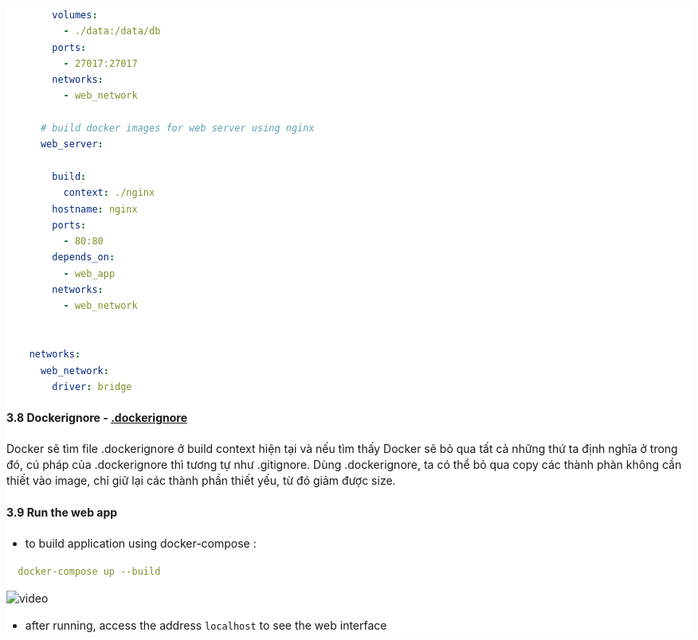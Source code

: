 ```yaml
        volumes:
          - ./data:/data/db
        ports:
          - 27017:27017
        networks:
          - web_network
      
      # build docker images for web server using nginx
      web_server:
        
        build: 
          context: ./nginx
        hostname: nginx
        ports:
          - 80:80
        depends_on:
          - web_app
        networks:
          - web_network
        
        
    networks:
      web_network:
        driver: bridge
```

    
#### 3.8 Dockerignore - [.dockerignore](.dockerignore)

Docker sẽ tìm file .dockerignore ở build context hiện tại và nếu tìm thấy Docker sẽ bỏ qua tất cả những thứ ta định nghĩa ở trong đó, cú pháp của .dockerignore thì tương tự như .gitignore. Dùng .dockerignore, ta có thể bỏ qua copy các thành phàn không cần thiết vào image, chỉ giữ lại các thành phần thiết yếu, từ đó giảm được size.

#### 3.9 Run the web app

- to build application using docker-compose :

```yaml
  docker-compose up --build
```

![video](picture/vid_2.gif)

- after running, access the address ```localhost``` to see the web interface
